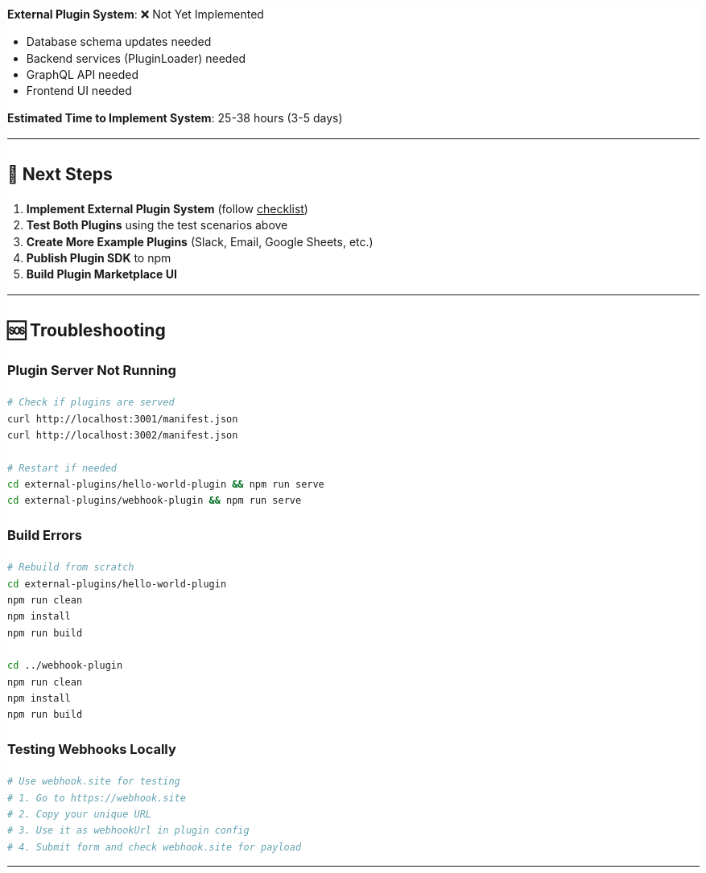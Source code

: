 **External Plugin System**: ❌ Not Yet Implemented
- Database schema updates needed
- Backend services (PluginLoader) needed
- GraphQL API needed
- Frontend UI needed

**Estimated Time to Implement System**: 25-38 hours (3-5 days)

---

## 🎯 Next Steps

1. **Implement External Plugin System** (follow [checklist](./EXTERNAL_PLUGIN_IMPLEMENTATION_CHECKLIST.md))
2. **Test Both Plugins** using the test scenarios above
3. **Create More Example Plugins** (Slack, Email, Google Sheets, etc.)
4. **Publish Plugin SDK** to npm
5. **Build Plugin Marketplace UI**

---

## 🆘 Troubleshooting

### Plugin Server Not Running

```bash
# Check if plugins are served
curl http://localhost:3001/manifest.json
curl http://localhost:3002/manifest.json

# Restart if needed
cd external-plugins/hello-world-plugin && npm run serve
cd external-plugins/webhook-plugin && npm run serve
```

### Build Errors

```bash
# Rebuild from scratch
cd external-plugins/hello-world-plugin
npm run clean
npm install
npm run build

cd ../webhook-plugin
npm run clean
npm install
npm run build
```

### Testing Webhooks Locally

```bash
# Use webhook.site for testing
# 1. Go to https://webhook.site
# 2. Copy your unique URL
# 3. Use it as webhookUrl in plugin config
# 4. Submit form and check webhook.site for payload
```

---